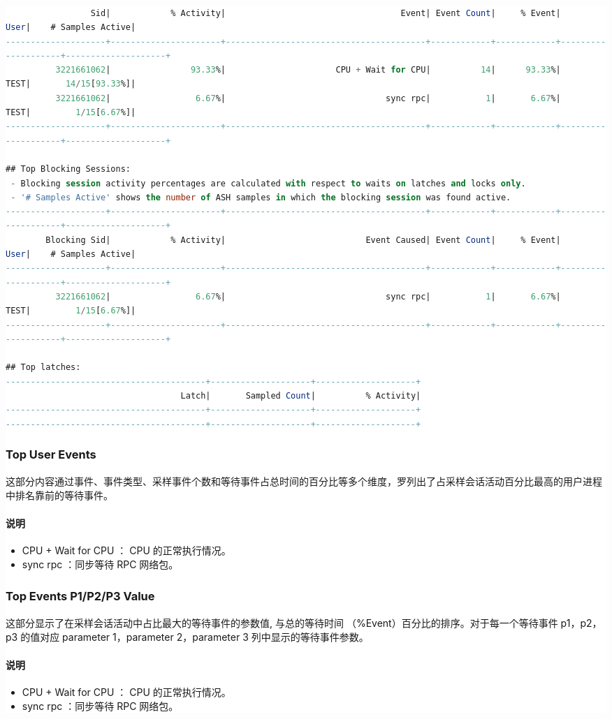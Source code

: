 ```sql
                 Sid|            % Activity|                                   Event| Event Count|     % Event|                User|    # Samples Active|
--------------------+----------------------+----------------------------------------+------------+------------+--------------------+--------------------+
          3221661062|                93.33%|                      CPU + Wait for CPU|          14|      93.33%|                TEST|       14/15[93.33%]|
          3221661062|                 6.67%|                                sync rpc|           1|       6.67%|                TEST|         1/15[6.67%]|
--------------------+----------------------+----------------------------------------+------------+------------+--------------------+--------------------+

## Top Blocking Sessions:
 - Blocking session activity percentages are calculated with respect to waits on latches and locks only.
 - '# Samples Active' shows the number of ASH samples in which the blocking session was found active.
--------------------+----------------------+----------------------------------------+------------+------------+--------------------+--------------------+
        Blocking Sid|            % Activity|                            Event Caused| Event Count|     % Event|                User|    # Samples Active|
--------------------+----------------------+----------------------------------------+------------+------------+--------------------+--------------------+
          3221661062|                 6.67%|                                sync rpc|           1|       6.67%|                TEST|         1/15[6.67%]|
--------------------+----------------------+----------------------------------------+------------+------------+--------------------+--------------------+

## Top latches:
----------------------------------------+--------------------+--------------------+
                                   Latch|       Sampled Count|          % Activity|
----------------------------------------+--------------------+--------------------+
----------------------------------------+--------------------+--------------------+
```

### Top User Events

这部分内容通过事件、事件类型、采样事件个数和等待事件占总时间的百分比等多个维度，罗列出了占采样会话活动百分比最高的用户进程中排名靠前的等待事件。
<main id="notice" type='explain'>
  <h4>说明</h4>
  <ul>
  <li>CPU + Wait for CPU ： CPU 的正常执行情况。</li>
  <li>sync rpc ：同步等待 RPC 网络包。</li>
  </ul>
</main>

### Top Events P1/P2/P3 Value

这部分显示了在采样会话活动中占比最大的等待事件的参数值, 与总的等待时间 （%Event）百分比的排序。对于每一个等待事件 p1，p2，p3 的值对应 parameter 1，parameter 2，parameter 3 列中显示的等待事件参数。
<main id="notice" type='explain'>
  <h4>说明</h4>
  <ul>
  <li>CPU + Wait for CPU ： CPU 的正常执行情况。</li>
  <li>sync rpc ：同步等待 RPC 网络包。</li>
  </ul>
</main>
